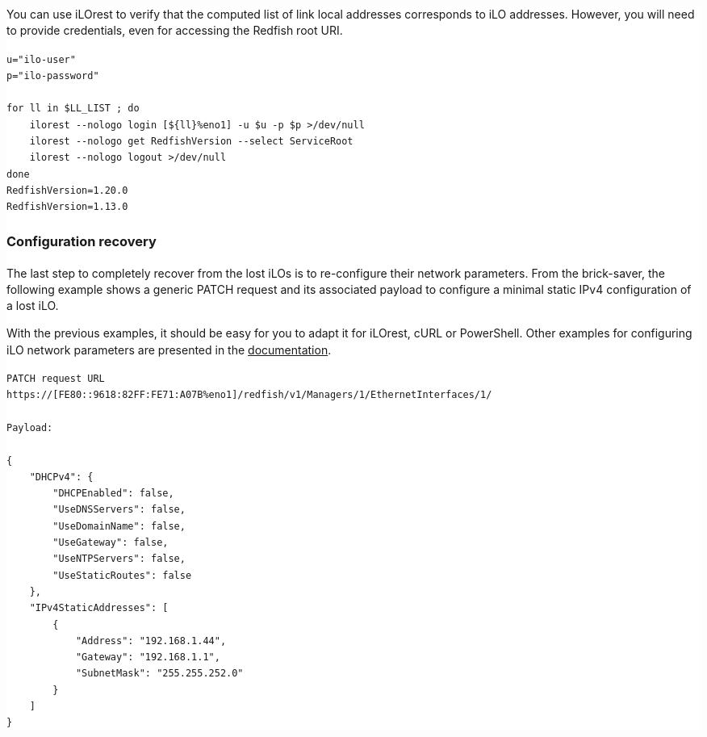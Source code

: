 You can use iLOrest to verify that the computed list of link local addresses
corresponds to iLO addresses.
However, you will need to provide credentials, even for accessing the Redfish root URI.

```shell
u="ilo-user"
p="ilo-password"

for ll in $LL_LIST ; do
    ilorest --nologo login [${ll}%eno1] -u $u -p $p >/dev/null
    ilorest --nologo get RedfishVersion --select ServiceRoot
    ilorest --nologo logout >/dev/null
done
RedfishVersion=1.20.0
RedfishVersion=1.13.0
```

### Configuration recovery

The last step to completely recover from the lost iLOs is to re-configure their
network parameters. From the brick-saver, the following example
shows a generic PATCH request and its associated payload
to configure a minimal static IPv4 configuration of a lost iLO.

With the previous examples, it should be easy for you to adapt it
for iLOrest, cURL or PowerShell. Other examples for configuring iLO network
parameters are presented in the
<a href="https://servermanagementportal.ext.hpe.com/docs/redfishclients/ilorest-userguide/examplecommandsscripts/#configure-ilo-ip-addresses"
target="_blank">documentation</a>.

```text
PATCH request URL
https://[FE80::9618:82FF:FE71:A07B%eno1]/redfish/v1/Managers/1/EthernetInterfaces/1/

Payload:

{
    "DHCPv4": {
        "DHCPEnabled": false,
        "UseDNSServers": false,
        "UseDomainName": false,
        "UseGateway": false,
        "UseNTPServers": false,
        "UseStaticRoutes": false
    },
    "IPv4StaticAddresses": [
        {
            "Address": "192.168.1.44",
            "Gateway": "192.168.1.1",
            "SubnetMask": "255.255.252.0"
        }
    ]
}
```

